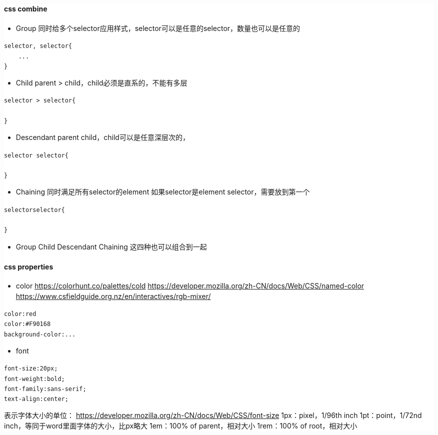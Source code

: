
#### css combine
- Group
同时给多个selector应用样式，selector可以是任意的selector，数量也可以是任意的
```
selector, selector{
	...
}
```
- Child
parent > child，child必须是直系的，不能有多层
```
selector > selector{

}
```
- Descendant
parent child，child可以是任意深层次的，
```
selector selector{

}
```
- Chaining
同时满足所有selector的element
如果selector是element selector，需要放到第一个
```
selectorselector{

}
```
- Group Child Descendant Chaining
这四种也可以组合到一起

#### css properties
- color
https://colorhunt.co/palettes/cold
https://developer.mozilla.org/zh-CN/docs/Web/CSS/named-color
https://www.csfieldguide.org.nz/en/interactives/rgb-mixer/
 ```
 color:red
 color:#F90168
 background-color:...
```

- font
```
font-size:20px;
font-weight:bold;
font-family:sans-serif;
text-align:center;
```
表示字体大小的单位：
https://developer.mozilla.org/zh-CN/docs/Web/CSS/font-size
1px：pixel，1/96th inch
1pt：point，1/72nd inch，等同于word里面字体的大小，比px略大
1em：100% of parent，相对大小
1rem：100% of root，相对大小
